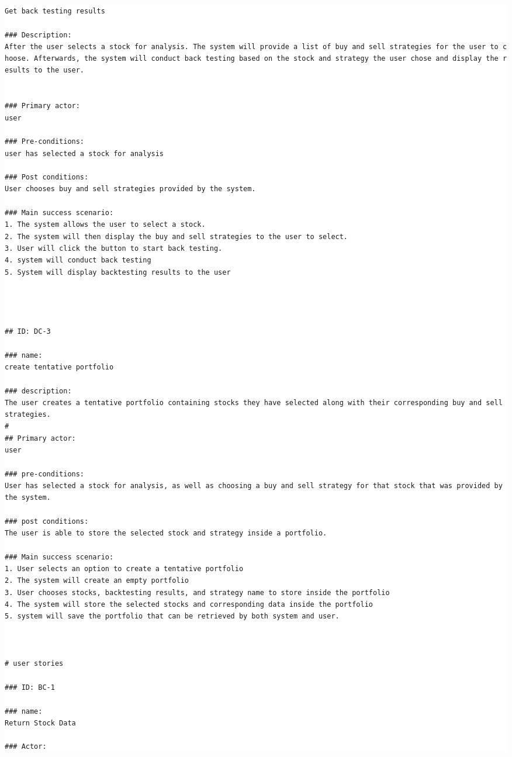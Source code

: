 ```
Get back testing results

### Description: 
After the user selects a stock for analysis. The system will provide a list of buy and sell strategies for the user to choose. Afterwards, the system will conduct back testing based on the stock and strategy the user chose and display the results to the user.


### Primary actor: 
user

### Pre-conditions: 
user has selected a stock for analysis

### Post conditions: 
User chooses buy and sell strategies provided by the system.

### Main success scenario: 
1. The system allows the user to select a stock.
2. The system will then display the buy and sell strategies to the user to select.
3. User will click the button to start back testing.
4. system will conduct back testing
5. System will display backtesting results to the user




## ID: DC-3

### name: 
create tentative portfolio

### description: 
The user creates a tentative portfolio containing stocks they have selected along with their corresponding buy and sell strategies.
#
## Primary actor: 
user

### pre-conditions: 
User has selected a stock for analysis, as well as choosing a buy and sell strategy for that stock that was provided by the system.

### post conditions: 
The user is able to store the selected stock and strategy inside a portfolio.

### Main success scenario:
1. User selects an option to create a tentative portfolio
2. The system will create an empty portfolio
3. User chooses stocks, backtesting results, and strategy name to store inside the portfolio
4. The system will store the selected stocks and corresponding data inside the portfolio
5. system will save the portfolio that can be retrieved by both system and user.



# user stories

### ID: BC-1

### name: 
Return Stock Data

### Actor:
```